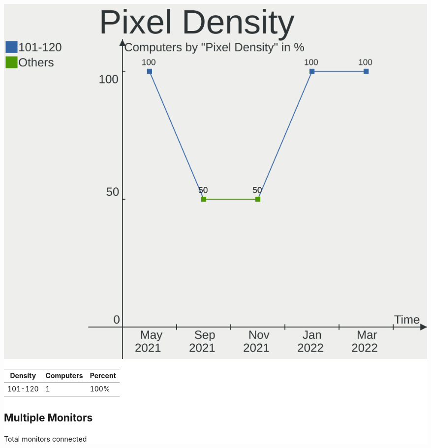 ![Pixel Density](./images/line_chart/mon_density.svg)

| Density | Computers | Percent |
|---------|-----------|---------|
| 101-120 | 1         | 100%    |

Multiple Monitors
-----------------

Total monitors connected
